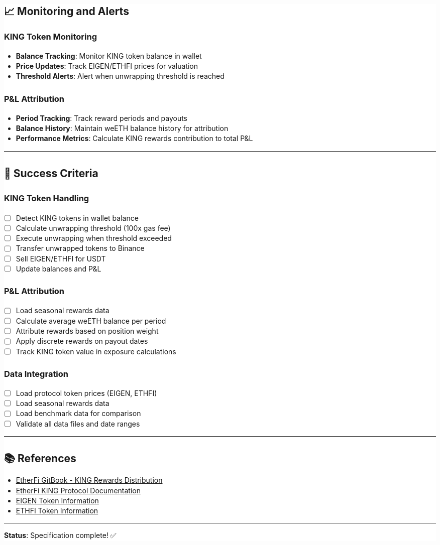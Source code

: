 
## 📈 **Monitoring and Alerts**

### **KING Token Monitoring**
- **Balance Tracking**: Monitor KING token balance in wallet
- **Price Updates**: Track EIGEN/ETHFI prices for valuation
- **Threshold Alerts**: Alert when unwrapping threshold is reached

### **P&L Attribution**
- **Period Tracking**: Track reward periods and payouts
- **Balance History**: Maintain weETH balance history for attribution
- **Performance Metrics**: Calculate KING rewards contribution to total P&L

---

## 🎯 **Success Criteria**

### **KING Token Handling**
- [ ] Detect KING tokens in wallet balance
- [ ] Calculate unwrapping threshold (100x gas fee)
- [ ] Execute unwrapping when threshold exceeded
- [ ] Transfer unwrapped tokens to Binance
- [ ] Sell EIGEN/ETHFI for USDT
- [ ] Update balances and P&L

### **P&L Attribution**
- [ ] Load seasonal rewards data
- [ ] Calculate average weETH balance per period
- [ ] Attribute rewards based on position weight
- [ ] Apply discrete rewards on payout dates
- [ ] Track KING token value in exposure calculations

### **Data Integration**
- [ ] Load protocol token prices (EIGEN, ETHFI)
- [ ] Load seasonal rewards data
- [ ] Load benchmark data for comparison
- [ ] Validate all data files and date ranges

---

## 📚 **References**

- [EtherFi GitBook - KING Rewards Distribution](https://etherfi.gitbook.io/etherfi/king-protocol-formerly-lrt/king-rewards-distribution)
- [EtherFi KING Protocol Documentation](https://etherfi.gitbook.io/etherfi/king-protocol-formerly-lrt)
- [EIGEN Token Information](https://eigenlayer.xyz/)
- [ETHFI Token Information](https://etherfi.io/)

---

**Status**: Specification complete! ✅